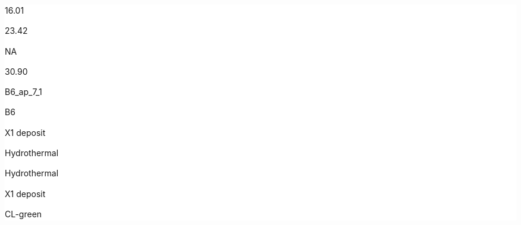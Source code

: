 16.01

</td>

<td style="text-align:right;">

23.42

</td>

<td style="text-align:right;">

NA

</td>

<td style="text-align:right;">

30.90

</td>

</tr>

<tr>

<td style="text-align:right;">

B6\_ap\_7\_1

</td>

<td style="text-align:right;">

B6

</td>

<td style="text-align:right;">

X1 deposit

</td>

<td style="text-align:right;">

Hydrothermal

</td>

<td style="text-align:right;">

Hydrothermal

</td>

<td style="text-align:right;">

X1 deposit

</td>

<td style="text-align:right;">

CL-green
